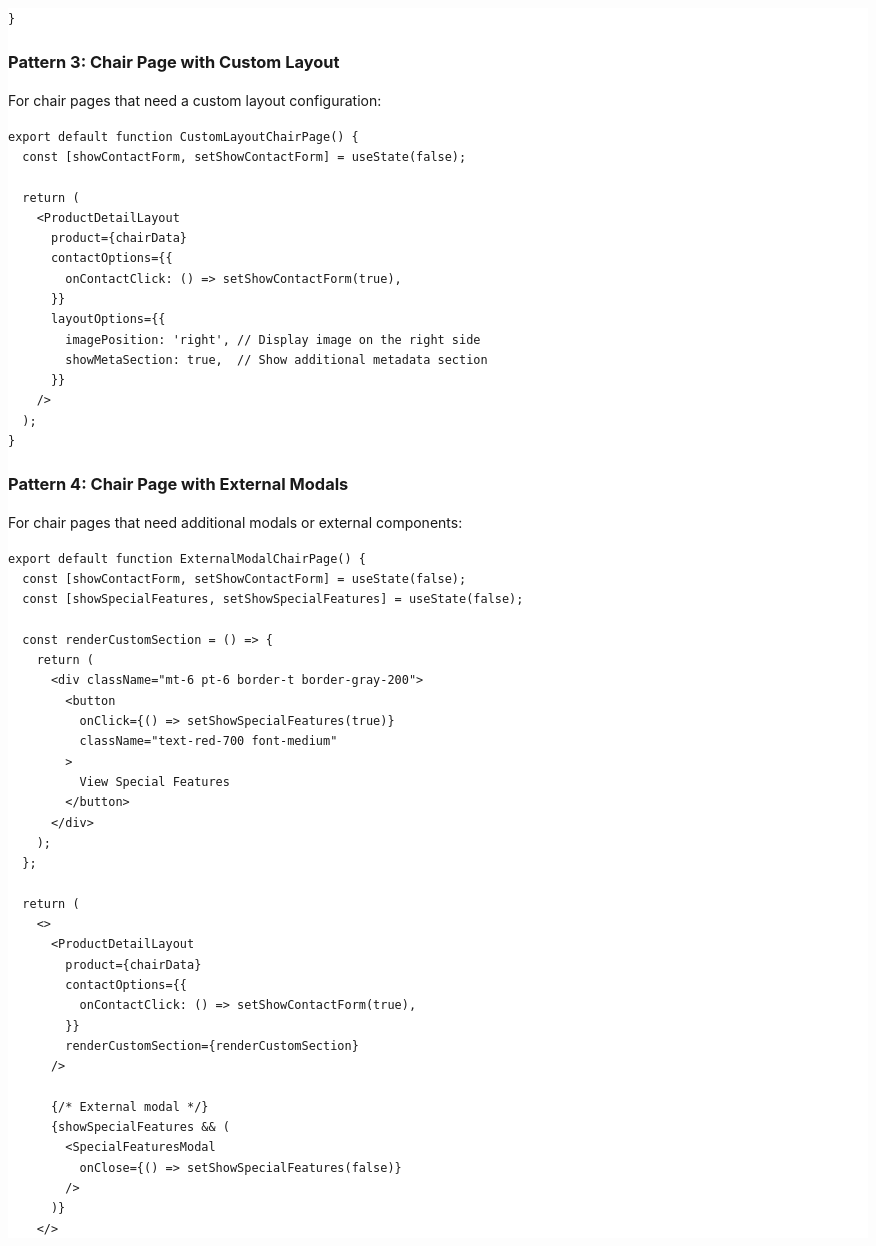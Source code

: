 ```tsx
}
```

### Pattern 3: Chair Page with Custom Layout

For chair pages that need a custom layout configuration:

```tsx
export default function CustomLayoutChairPage() {
  const [showContactForm, setShowContactForm] = useState(false);

  return (
    <ProductDetailLayout
      product={chairData}
      contactOptions={{
        onContactClick: () => setShowContactForm(true),
      }}
      layoutOptions={{
        imagePosition: 'right', // Display image on the right side
        showMetaSection: true,  // Show additional metadata section
      }}
    />
  );
}
```

### Pattern 4: Chair Page with External Modals

For chair pages that need additional modals or external components:

```tsx
export default function ExternalModalChairPage() {
  const [showContactForm, setShowContactForm] = useState(false);
  const [showSpecialFeatures, setShowSpecialFeatures] = useState(false);
  
  const renderCustomSection = () => {
    return (
      <div className="mt-6 pt-6 border-t border-gray-200">
        <button 
          onClick={() => setShowSpecialFeatures(true)}
          className="text-red-700 font-medium"
        >
          View Special Features
        </button>
      </div>
    );
  };
  
  return (
    <>
      <ProductDetailLayout
        product={chairData}
        contactOptions={{
          onContactClick: () => setShowContactForm(true),
        }}
        renderCustomSection={renderCustomSection}
      />
      
      {/* External modal */}
      {showSpecialFeatures && (
        <SpecialFeaturesModal 
          onClose={() => setShowSpecialFeatures(false)}
        />
      )}
    </>
```